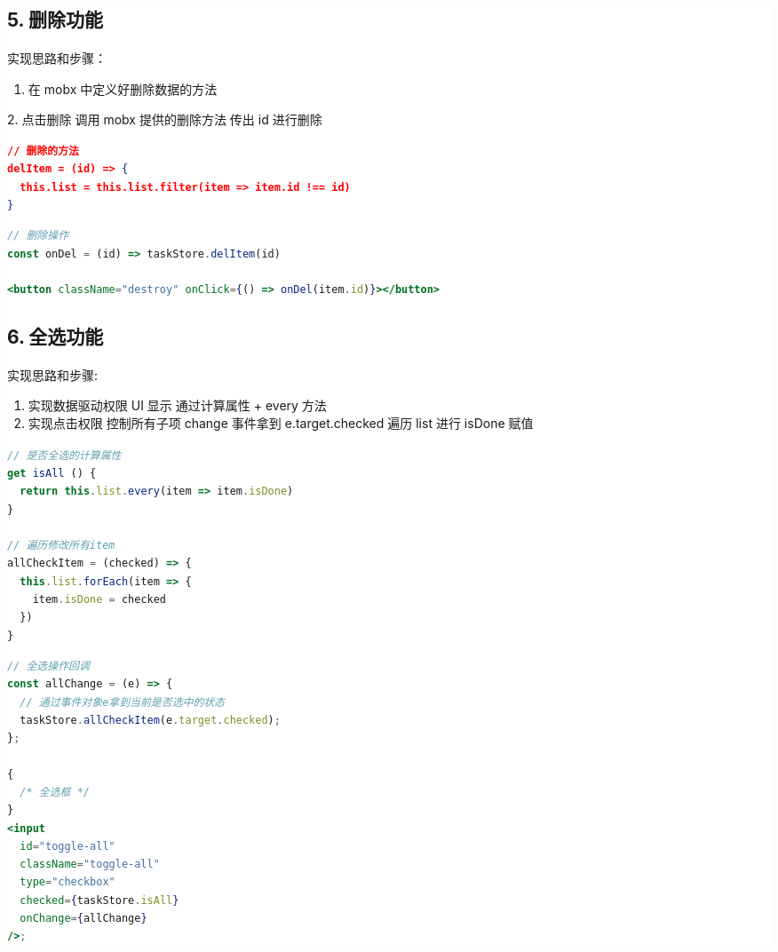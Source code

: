 ## 5. 删除功能

实现思路和步骤：

1.  在 mobx 中定义好删除数据的方法

2\. 点击删除 调用 mobx 提供的删除方法 传出 id 进行删除

```json
// 删除的方法
delItem = (id) => {
  this.list = this.list.filter(item => item.id !== id)
}
```

```jsx
// 删除操作
const onDel = (id) => taskStore.delItem(id)

<button className="destroy" onClick={() => onDel(item.id)}></button>
```

## 6. 全选功能

实现思路和步骤:

1.  实现数据驱动权限 UI 显示 通过计算属性 + every 方法
2.  实现点击权限 控制所有子项 change 事件拿到 e.target.checked 遍历 list 进行 isDone 赋值

```javascript
// 是否全选的计算属性
get isAll () {
  return this.list.every(item => item.isDone)
}

// 遍历修改所有item
allCheckItem = (checked) => {
  this.list.forEach(item => {
    item.isDone = checked
  })
}
```

```jsx
// 全选操作回调
const allChange = (e) => {
  // 通过事件对象e拿到当前是否选中的状态
  taskStore.allCheckItem(e.target.checked);
};

{
  /* 全选框 */
}
<input
  id="toggle-all"
  className="toggle-all"
  type="checkbox"
  checked={taskStore.isAll}
  onChange={allChange}
/>;
```
